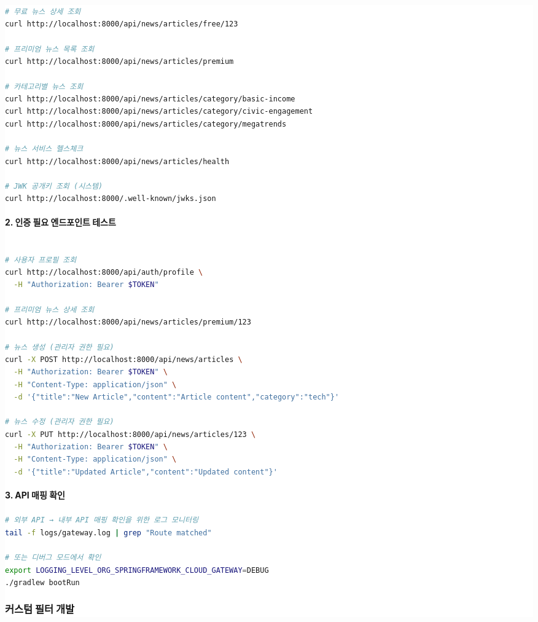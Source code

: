 ```bash
# 무료 뉴스 상세 조회
curl http://localhost:8000/api/news/articles/free/123

# 프리미엄 뉴스 목록 조회  
curl http://localhost:8000/api/news/articles/premium

# 카테고리별 뉴스 조회
curl http://localhost:8000/api/news/articles/category/basic-income
curl http://localhost:8000/api/news/articles/category/civic-engagement
curl http://localhost:8000/api/news/articles/category/megatrends

# 뉴스 서비스 헬스체크
curl http://localhost:8000/api/news/articles/health

# JWK 공개키 조회 (시스템)
curl http://localhost:8000/.well-known/jwks.json
```

#### 2. 인증 필요 엔드포인트 테스트
```bash

# 사용자 프로필 조회
curl http://localhost:8000/api/auth/profile \
  -H "Authorization: Bearer $TOKEN"

# 프리미엄 뉴스 상세 조회
curl http://localhost:8000/api/news/articles/premium/123

# 뉴스 생성 (관리자 권한 필요)
curl -X POST http://localhost:8000/api/news/articles \
  -H "Authorization: Bearer $TOKEN" \
  -H "Content-Type: application/json" \
  -d '{"title":"New Article","content":"Article content","category":"tech"}'

# 뉴스 수정 (관리자 권한 필요)  
curl -X PUT http://localhost:8000/api/news/articles/123 \
  -H "Authorization: Bearer $TOKEN" \
  -H "Content-Type: application/json" \
  -d '{"title":"Updated Article","content":"Updated content"}'
```

#### 3. API 매핑 확인
```bash
# 외부 API → 내부 API 매핑 확인을 위한 로그 모니터링
tail -f logs/gateway.log | grep "Route matched"

# 또는 디버그 모드에서 확인
export LOGGING_LEVEL_ORG_SPRINGFRAMEWORK_CLOUD_GATEWAY=DEBUG
./gradlew bootRun
```

### 커스텀 필터 개발
